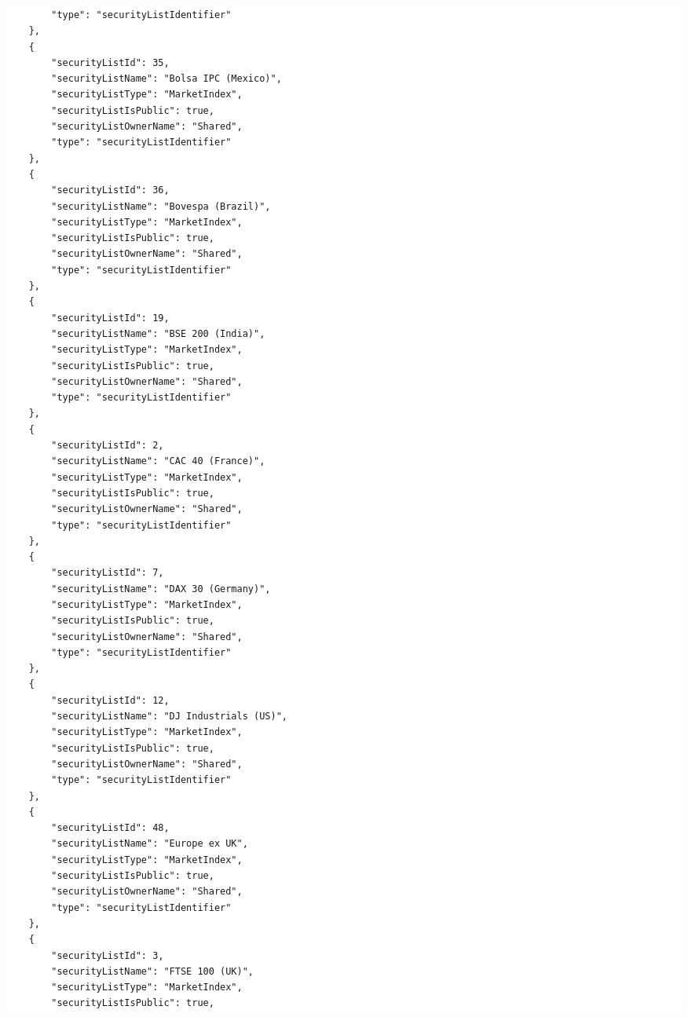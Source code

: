 ```
        "type": "securityListIdentifier"
    },
    {
        "securityListId": 35,
        "securityListName": "Bolsa IPC (Mexico)",
        "securityListType": "MarketIndex",
        "securityListIsPublic": true,
        "securityListOwnerName": "Shared",
        "type": "securityListIdentifier"
    },
    {
        "securityListId": 36,
        "securityListName": "Bovespa (Brazil)",
        "securityListType": "MarketIndex",
        "securityListIsPublic": true,
        "securityListOwnerName": "Shared",
        "type": "securityListIdentifier"
    },
    {
        "securityListId": 19,
        "securityListName": "BSE 200 (India)",
        "securityListType": "MarketIndex",
        "securityListIsPublic": true,
        "securityListOwnerName": "Shared",
        "type": "securityListIdentifier"
    },
    {
        "securityListId": 2,
        "securityListName": "CAC 40 (France)",
        "securityListType": "MarketIndex",
        "securityListIsPublic": true,
        "securityListOwnerName": "Shared",
        "type": "securityListIdentifier"
    },
    {
        "securityListId": 7,
        "securityListName": "DAX 30 (Germany)",
        "securityListType": "MarketIndex",
        "securityListIsPublic": true,
        "securityListOwnerName": "Shared",
        "type": "securityListIdentifier"
    },
    {
        "securityListId": 12,
        "securityListName": "DJ Industrials (US)",
        "securityListType": "MarketIndex",
        "securityListIsPublic": true,
        "securityListOwnerName": "Shared",
        "type": "securityListIdentifier"
    },
    {
        "securityListId": 48,
        "securityListName": "Europe ex UK",
        "securityListType": "MarketIndex",
        "securityListIsPublic": true,
        "securityListOwnerName": "Shared",
        "type": "securityListIdentifier"
    },
    {
        "securityListId": 3,
        "securityListName": "FTSE 100 (UK)",
        "securityListType": "MarketIndex",
        "securityListIsPublic": true,
```